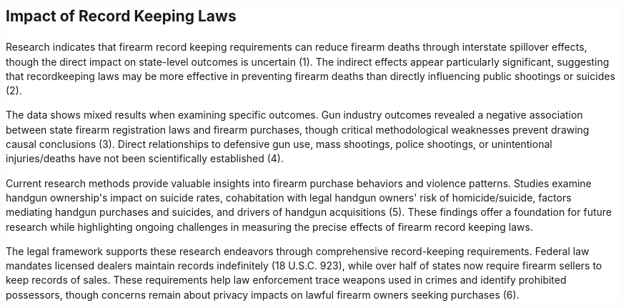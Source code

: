 
## Impact of Record Keeping Laws

Research indicates that firearm record keeping requirements can reduce firearm deaths through interstate spillover effects, though the direct impact on state-level outcomes is uncertain (1). The indirect effects appear particularly significant, suggesting that recordkeeping laws may be more effective in preventing firearm deaths than directly influencing public shootings or suicides (2).

The data shows mixed results when examining specific outcomes. Gun industry outcomes revealed a negative association between state firearm registration laws and firearm purchases, though critical methodological weaknesses prevent drawing causal conclusions (3). Direct relationships to defensive gun use, mass shootings, police shootings, or unintentional injuries/deaths have not been scientifically established (4).

Current research methods provide valuable insights into firearm purchase behaviors and violence patterns. Studies examine handgun ownership's impact on suicide rates, cohabitation with legal handgun owners' risk of homicide/suicide, factors mediating handgun purchases and suicides, and drivers of handgun acquisitions (5). These findings offer a foundation for future research while highlighting ongoing challenges in measuring the precise effects of firearm record keeping laws.

The legal framework supports these research endeavors through comprehensive record-keeping requirements. Federal law mandates licensed dealers maintain records indefinitely (18 U.S.C. 923), while over half of states now require firearm sellers to keep records of sales. These requirements help law enforcement trace weapons used in crimes and identify prohibited possessors, though concerns remain about privacy impacts on lawful firearm owners seeking purchases (6).

